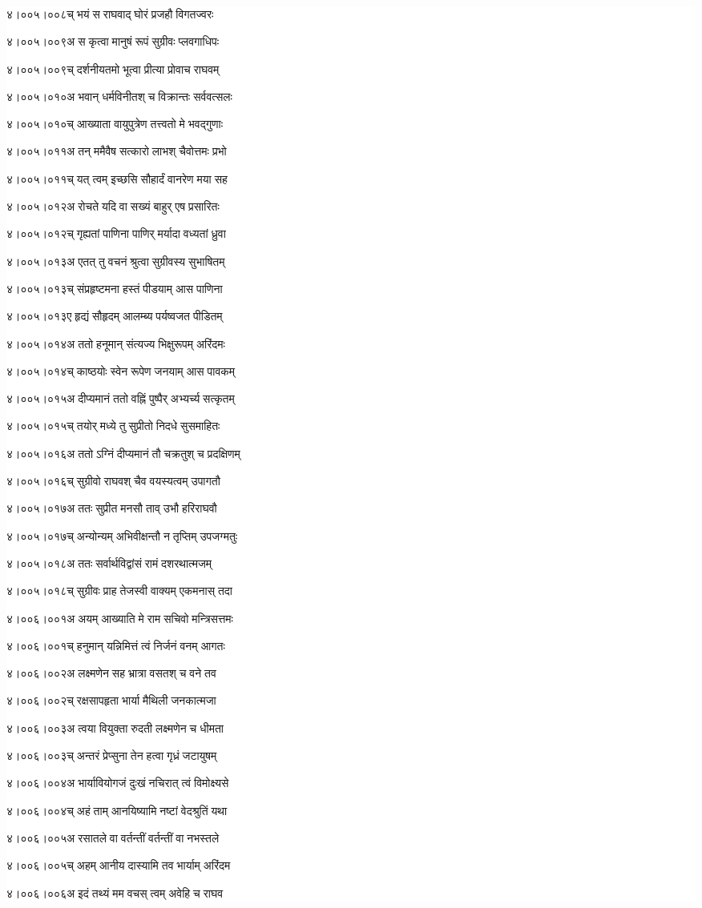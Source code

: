 ४।००५।००८च् भयं स राघवाद् घोरं प्रजहौ विगतज्वरः
  
४।००५।००९अ स कृत्वा मानुषं रूपं सुग्रीवः प्लवगाधिपः
  
४।००५।००९च् दर्शनीयतमो भूत्वा प्रीत्या प्रोवाच राघवम्
  
४।००५।०१०अ भवान् धर्मविनीतश् च विक्रान्तः सर्ववत्सलः
  
४।००५।०१०च् आख्याता वायुपुत्रेण तत्त्वतो मे भवद्गुणाः
  
४।००५।०११अ तन् ममैवैष सत्कारो लाभश् चैवोत्तमः प्रभो
  
४।००५।०११च् यत् त्वम् इच्छसि सौहार्दं वानरेण मया सह
  
४।००५।०१२अ रोचते यदि वा सख्यं बाहुर् एष प्रसारितः
  
४।००५।०१२च् गृह्यतां पाणिना पाणिर् मर्यादा वध्यतां ध्रुवा
  
४।००५।०१३अ एतत् तु वचनं श्रुत्वा सुग्रीवस्य सुभाषितम्
  
४।००५।०१३च् संप्रहृष्टमना हस्तं पीडयाम् आस पाणिना
  
४।००५।०१३ए हृद्यं सौहृदम् आलम्ब्य पर्यष्वजत पीडितम्
  
४।००५।०१४अ ततो हनूमान् संत्यज्य भिक्षुरूपम् अरिंदमः
  
४।००५।०१४च् काष्ठयोः स्वेन रूपेण जनयाम् आस पावकम्
  
४।००५।०१५अ दीप्यमानं ततो वह्निं पुष्पैर् अभ्यर्च्य सत्कृतम्
  
४।००५।०१५च् तयोर् मध्ये तु सुप्रीतो निदधे सुसमाहितः
  
४।००५।०१६अ ततो ऽग्निं दीप्यमानं तौ चक्रतुश् च प्रदक्षिणम्
  
४।००५।०१६च् सुग्रीवो राघवश् चैव वयस्यत्वम् उपागतौ
  
४।००५।०१७अ ततः सुप्रीत मनसौ ताव् उभौ हरिराघवौ
  
४।००५।०१७च् अन्योन्यम् अभिवीक्षन्तौ न तृप्तिम् उपजग्मतुः
  
४।००५।०१८अ ततः सर्वार्थविद्वांसं रामं दशरथात्मजम्
  
४।००५।०१८च् सुग्रीवः प्राह तेजस्वी वाक्यम् एकमनास् तदा
  
४।००६।००१अ अयम् आख्याति मे राम सचिवो मन्त्रिसत्तमः
  
४।००६।००१च् हनुमान् यन्निमित्तं त्वं निर्जनं वनम् आगतः
  
४।००६।००२अ लक्ष्मणेन सह भ्रात्रा वसतश् च वने तव
  
४।००६।००२च् रक्षसापहृता भार्या मैथिली जनकात्मजा
  
४।००६।००३अ त्वया वियुक्ता रुदती लक्ष्मणेन च धीमता
  
४।००६।००३च् अन्तरं प्रेप्सुना तेन हत्वा गृध्रं जटायुषम्
  
४।००६।००४अ भार्यावियोगजं दुःखं नचिरात् त्वं विमोक्ष्यसे
  
४।००६।००४च् अहं ताम् आनयिष्यामि नष्टां वेदश्रुतिं यथा
  
४।००६।००५अ रसातले वा वर्तन्तीं वर्तन्तीं वा नभस्तले
  
४।००६।००५च् अहम् आनीय दास्यामि तव भार्याम् अरिंदम
  
४।००६।००६अ इदं तथ्यं मम वचस् त्वम् अवेहि च राघव
  